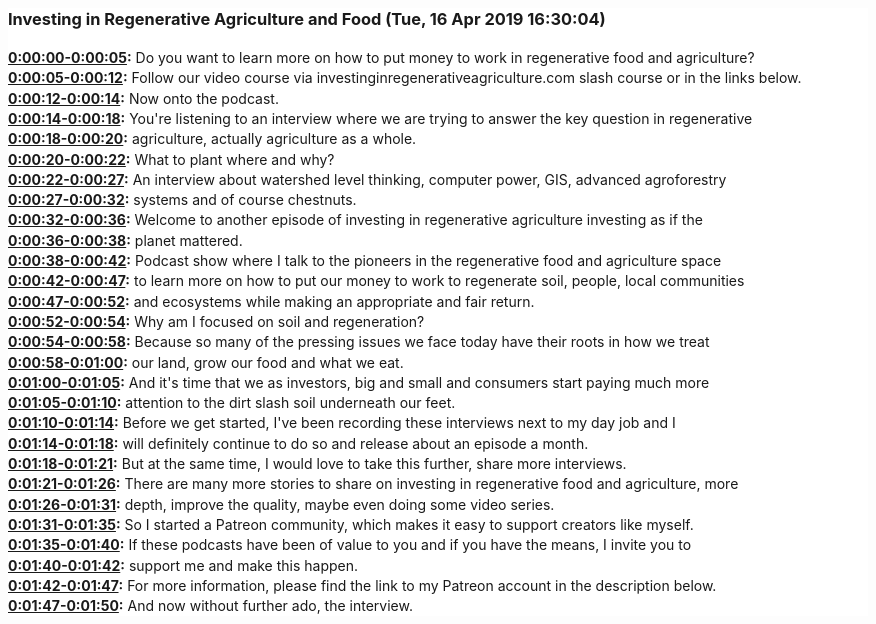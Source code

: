 ### Investing in Regenerative Agriculture and Food  (Tue, 16 Apr 2019 16:30:04)
**[0:00:00-0:00:05](https://investinginregenerativeagriculture.com/2019/04/16/russell-wallack#t=0:00:00):**  Do you want to learn more on how to put money to work in regenerative food and agriculture?  
**[0:00:05-0:00:12](https://investinginregenerativeagriculture.com/2019/04/16/russell-wallack#t=0:00:05):**  Follow our video course via investinginregenerativeagriculture.com slash course or in the links below.  
**[0:00:12-0:00:14](https://investinginregenerativeagriculture.com/2019/04/16/russell-wallack#t=0:00:12):**  Now onto the podcast.  
**[0:00:14-0:00:18](https://investinginregenerativeagriculture.com/2019/04/16/russell-wallack#t=0:00:14):**  You're listening to an interview where we are trying to answer the key question in regenerative  
**[0:00:18-0:00:20](https://investinginregenerativeagriculture.com/2019/04/16/russell-wallack#t=0:00:18):**  agriculture, actually agriculture as a whole.  
**[0:00:20-0:00:22](https://investinginregenerativeagriculture.com/2019/04/16/russell-wallack#t=0:00:20):**  What to plant where and why?  
**[0:00:22-0:00:27](https://investinginregenerativeagriculture.com/2019/04/16/russell-wallack#t=0:00:22):**  An interview about watershed level thinking, computer power, GIS, advanced agroforestry  
**[0:00:27-0:00:32](https://investinginregenerativeagriculture.com/2019/04/16/russell-wallack#t=0:00:27):**  systems and of course chestnuts.  
**[0:00:32-0:00:36](https://investinginregenerativeagriculture.com/2019/04/16/russell-wallack#t=0:00:32):**  Welcome to another episode of investing in regenerative agriculture investing as if the  
**[0:00:36-0:00:38](https://investinginregenerativeagriculture.com/2019/04/16/russell-wallack#t=0:00:36):**  planet mattered.  
**[0:00:38-0:00:42](https://investinginregenerativeagriculture.com/2019/04/16/russell-wallack#t=0:00:38):**  Podcast show where I talk to the pioneers in the regenerative food and agriculture space  
**[0:00:42-0:00:47](https://investinginregenerativeagriculture.com/2019/04/16/russell-wallack#t=0:00:42):**  to learn more on how to put our money to work to regenerate soil, people, local communities  
**[0:00:47-0:00:52](https://investinginregenerativeagriculture.com/2019/04/16/russell-wallack#t=0:00:47):**  and ecosystems while making an appropriate and fair return.  
**[0:00:52-0:00:54](https://investinginregenerativeagriculture.com/2019/04/16/russell-wallack#t=0:00:52):**  Why am I focused on soil and regeneration?  
**[0:00:54-0:00:58](https://investinginregenerativeagriculture.com/2019/04/16/russell-wallack#t=0:00:54):**  Because so many of the pressing issues we face today have their roots in how we treat  
**[0:00:58-0:01:00](https://investinginregenerativeagriculture.com/2019/04/16/russell-wallack#t=0:00:58):**  our land, grow our food and what we eat.  
**[0:01:00-0:01:05](https://investinginregenerativeagriculture.com/2019/04/16/russell-wallack#t=0:01:00):**  And it's time that we as investors, big and small and consumers start paying much more  
**[0:01:05-0:01:10](https://investinginregenerativeagriculture.com/2019/04/16/russell-wallack#t=0:01:05):**  attention to the dirt slash soil underneath our feet.  
**[0:01:10-0:01:14](https://investinginregenerativeagriculture.com/2019/04/16/russell-wallack#t=0:01:10):**  Before we get started, I've been recording these interviews next to my day job and I  
**[0:01:14-0:01:18](https://investinginregenerativeagriculture.com/2019/04/16/russell-wallack#t=0:01:14):**  will definitely continue to do so and release about an episode a month.  
**[0:01:18-0:01:21](https://investinginregenerativeagriculture.com/2019/04/16/russell-wallack#t=0:01:18):**  But at the same time, I would love to take this further, share more interviews.  
**[0:01:21-0:01:26](https://investinginregenerativeagriculture.com/2019/04/16/russell-wallack#t=0:01:21):**  There are many more stories to share on investing in regenerative food and agriculture, more  
**[0:01:26-0:01:31](https://investinginregenerativeagriculture.com/2019/04/16/russell-wallack#t=0:01:26):**  depth, improve the quality, maybe even doing some video series.  
**[0:01:31-0:01:35](https://investinginregenerativeagriculture.com/2019/04/16/russell-wallack#t=0:01:31):**  So I started a Patreon community, which makes it easy to support creators like myself.  
**[0:01:35-0:01:40](https://investinginregenerativeagriculture.com/2019/04/16/russell-wallack#t=0:01:35):**  If these podcasts have been of value to you and if you have the means, I invite you to  
**[0:01:40-0:01:42](https://investinginregenerativeagriculture.com/2019/04/16/russell-wallack#t=0:01:40):**  support me and make this happen.  
**[0:01:42-0:01:47](https://investinginregenerativeagriculture.com/2019/04/16/russell-wallack#t=0:01:42):**  For more information, please find the link to my Patreon account in the description below.  
**[0:01:47-0:01:50](https://investinginregenerativeagriculture.com/2019/04/16/russell-wallack#t=0:01:47):**  And now without further ado, the interview.  
